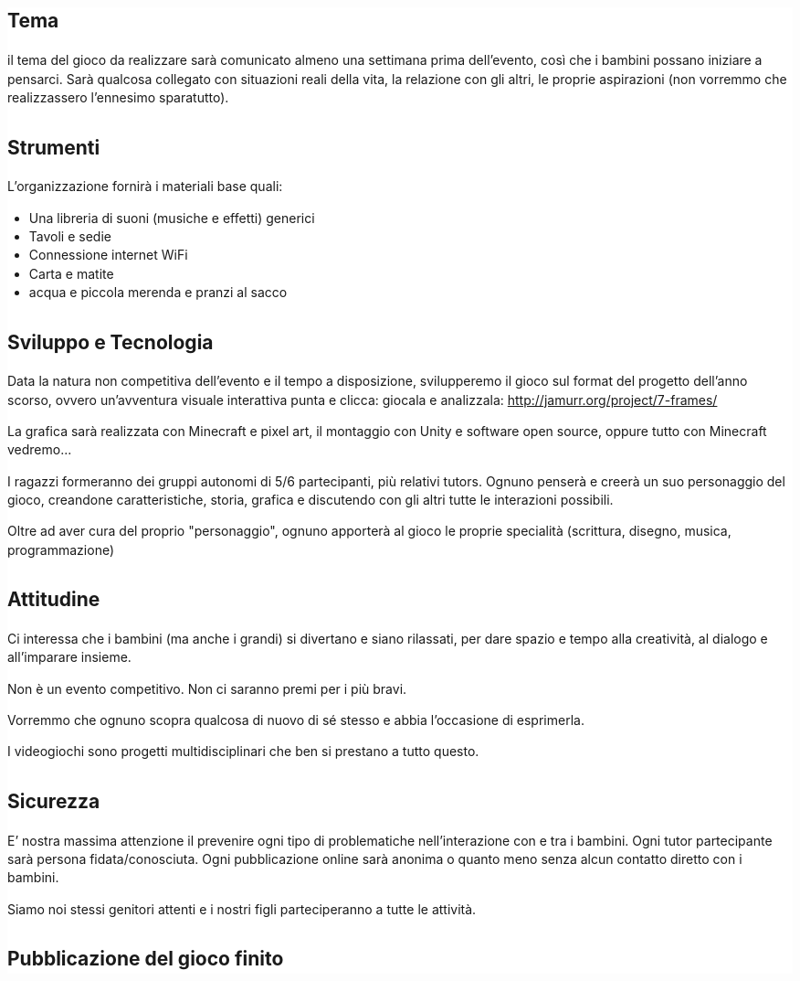 ## Tema

il tema del gioco da realizzare sarà comunicato almeno una settimana prima dell’evento, così che i bambini possano iniziare a pensarci. Sarà qualcosa collegato con situazioni reali della vita, la relazione con gli altri, le proprie aspirazioni (non vorremmo che realizzassero l’ennesimo sparatutto).

## Strumenti

L’organizzazione fornirà i materiali base quali:

- Una libreria di suoni (musiche e effetti) generici
- Tavoli e sedie
- Connessione internet WiFi
- Carta e matite
- acqua e piccola merenda e pranzi al sacco

## Sviluppo e Tecnologia

Data la natura non competitiva dell’evento e il tempo a disposizione, svilupperemo il gioco sul format del progetto dell’anno scorso, ovvero un’avventura visuale interattiva punta e clicca: giocala e analizzala: <http://jamurr.org/project/7-frames/>

La grafica sarà realizzata con Minecraft e pixel art, il montaggio con Unity e software open source, oppure tutto con Minecraft vedremo...

I ragazzi formeranno dei gruppi autonomi di 5/6 partecipanti, più relativi tutors. Ognuno penserà e creerà un suo personaggio del gioco, creandone caratteristiche, storia, grafica e discutendo con gli altri tutte le interazioni possibili.

Oltre ad aver cura del proprio "personaggio", ognuno apporterà al gioco le proprie specialità (scrittura, disegno, musica, programmazione)

## Attitudine

Ci interessa che i bambini (ma anche i grandi) si divertano e siano rilassati, per dare spazio e tempo alla creatività, al dialogo e all’imparare insieme.

Non è un evento competitivo. Non ci saranno premi per i più bravi.

Vorremmo che ognuno scopra qualcosa di nuovo di sé stesso e abbia l’occasione di esprimerla.

I videogiochi sono progetti multidisciplinari che ben si prestano a tutto questo.

## Sicurezza

E’ nostra massima attenzione il prevenire ogni tipo di problematiche nell’interazione con e tra i bambini. Ogni tutor partecipante sarà persona fidata/conosciuta. Ogni pubblicazione online sarà anonima o quanto meno senza alcun contatto diretto con i bambini.

Siamo noi stessi genitori attenti e i nostri figli parteciperanno a tutte le attività.

## Pubblicazione del gioco finito
